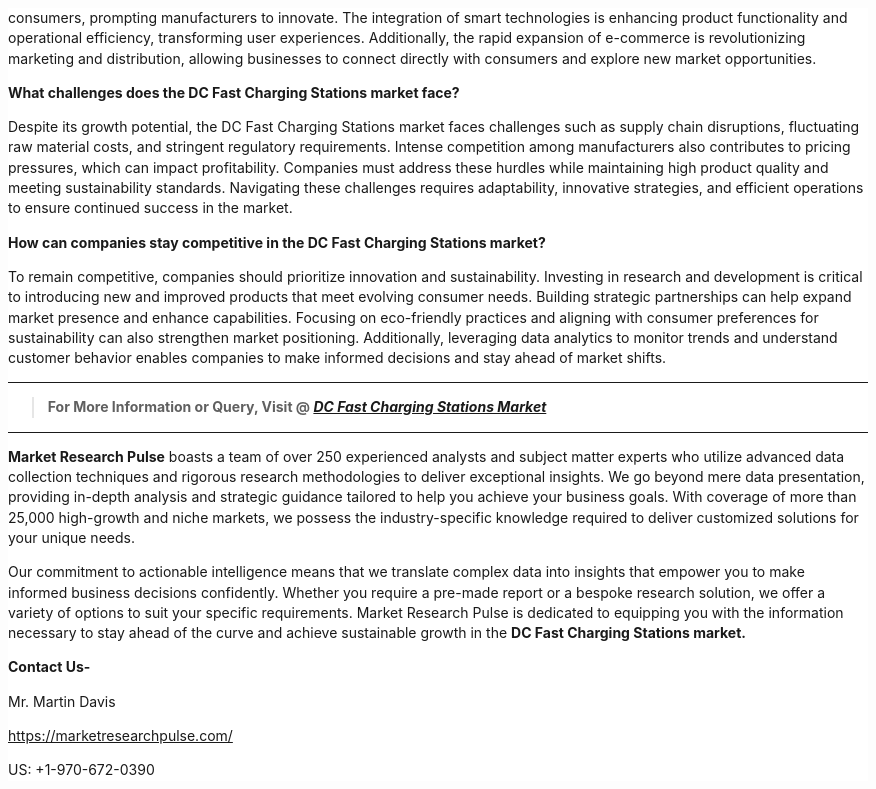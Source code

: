 consumers, prompting manufacturers to innovate. The integration of smart technologies is enhancing product functionality and operational efficiency, transforming user experiences. Additionally, the rapid expansion of e-commerce is revolutionizing marketing and distribution, allowing businesses to connect directly with consumers and explore new market opportunities.</p><p><strong>What challenges does the DC Fast Charging Stations market face?</strong></p><p>Despite its growth potential, the DC Fast Charging Stations market faces challenges such as supply chain disruptions, fluctuating raw material costs, and stringent regulatory requirements. Intense competition among manufacturers also contributes to pricing pressures, which can impact profitability. Companies must address these hurdles while maintaining high product quality and meeting sustainability standards. Navigating these challenges requires adaptability, innovative strategies, and efficient operations to ensure continued success in the market.</p><p><strong>How can companies stay competitive in the DC Fast Charging Stations market?</strong></p><p>To remain competitive, companies should prioritize innovation and sustainability. Investing in research and development is critical to introducing new and improved products that meet evolving consumer needs. Building strategic partnerships can help expand market presence and enhance capabilities. Focusing on eco-friendly practices and aligning with consumer preferences for sustainability can also strengthen market positioning. Additionally, leveraging data analytics to monitor trends and understand customer behavior enables companies to make informed decisions and stay ahead of market shifts.</p><hr /><blockquote><p><strong>For More Information or Query, Visit @&nbsp;<em><a href="https://marketresearchpulse.com/report/123405/dc-fast-charging-stations-market?utm_source=Linkedin&utm_medium=027">DC Fast Charging Stations Market</a></em></strong></p></blockquote><hr /><p><strong>Market Research Pulse</strong> boasts a team of over 250 experienced analysts and subject matter experts who utilize advanced data collection techniques and rigorous research methodologies to deliver exceptional insights. We go beyond mere data presentation, providing in-depth analysis and strategic guidance tailored to help you achieve your business goals. With coverage of more than 25,000 high-growth and niche markets, we possess the industry-specific knowledge required to deliver customized solutions for your unique needs.</p><p>Our commitment to actionable intelligence means that we translate complex data into insights that empower you to make informed business decisions confidently. Whether you require a pre-made report or a bespoke research solution, we offer a variety of options to suit your specific requirements. Market Research Pulse is dedicated to equipping you with the information necessary to stay ahead of the curve and achieve sustainable growth in the <strong>DC Fast Charging Stations market.</strong></p><p><strong>Contact Us-</strong></p><p>Mr. Martin Davis</p><p>https://marketresearchpulse.com/</p><p>US: +1-970-672-0390</p>
